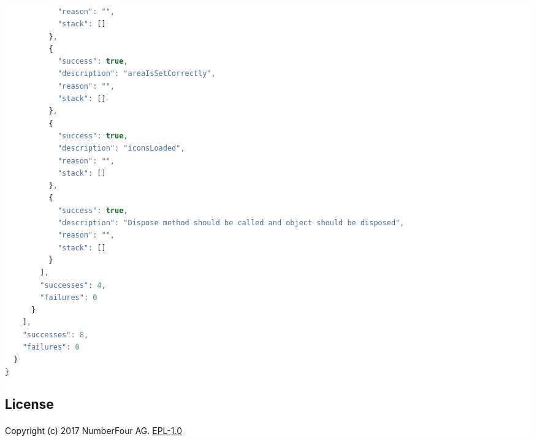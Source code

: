```javascript
            "reason": "",
            "stack": []
          },
          {
            "success": true,
            "description": "areaIsSetCorrectly",
            "reason": "",
            "stack": []
          },
          {
            "success": true,
            "description": "iconsLoaded",
            "reason": "",
            "stack": []
          },
          {
            "success": true,
            "description": "Dispose method should be called and object should be disposed",
            "reason": "",
            "stack": []
          }
        ],
        "successes": 4,
        "failures": 0
      }
    ],
    "successes": 8,
    "failures": 0
  }
}
```


## License

Copyright (c) 2017 NumberFour AG.
[EPL-1.0](http://www.eclipse.org/legal/epl-v10.html)
